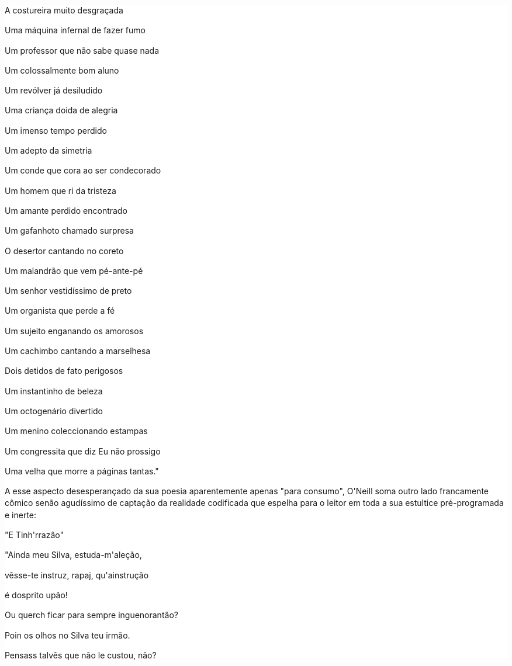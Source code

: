 A costureira muito desgraçada

Uma máquina infernal de fazer fumo

Um professor que não sabe quase nada

Um colossalmente bom aluno

Um revólver já desiludido

Uma criança doida de alegria

Um imenso tempo perdido

Um adepto da simetria

Um conde que cora ao ser condecorado

Um homem que ri da tristeza

Um amante perdido encontrado

Um gafanhoto chamado surpresa

O desertor cantando no coreto

Um malandrão que vem pé-ante-pé

Um senhor vestidíssimo de preto

Um organista que perde a fé

Um sujeito enganando os amorosos

Um cachimbo cantando a marselhesa

Dois detidos de fato perigosos

Um instantinho de beleza

Um octogenário divertido

Um menino coleccionando estampas

Um congressita que diz Eu não prossigo

Uma velha que morre a páginas tantas."

A esse aspecto desesperançado da sua poesia aparentemente apenas "para consumo", O'Neill soma outro lado francamente cômico senão agudíssimo de captação da realidade codificada que espelha para o leitor em toda a sua estultice pré-programada e inerte:

"E Tinh'rrazão"

"Ainda meu Silva, estuda-m'aleção,

vêsse-te instruz, rapaj, qu'ainstrução

é dosprito upão!

Ou querch ficar para sempre inguenorantão?

Poin os olhos no Silva teu irmão.

Pensass talvês que não le custou, não?

